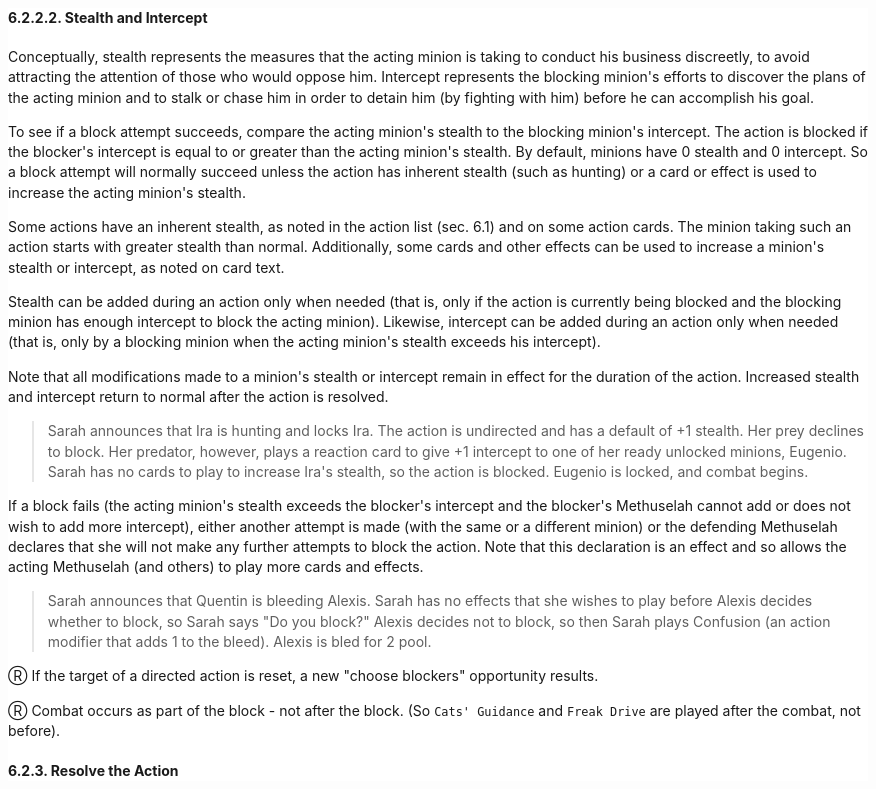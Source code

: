 #### 6.2.2.2. Stealth and Intercept

Conceptually, stealth represents the measures that the acting minion is taking
to conduct his business discreetly, to avoid attracting the attention of those
who would oppose him. Intercept represents the blocking minion's efforts to
discover the plans of the acting minion and to stalk or chase him in order to
detain him (by fighting with him) before he can accomplish his goal.

To see if a block attempt succeeds, compare the acting minion's stealth to the
blocking minion's intercept. The action is blocked if the blocker's intercept
is equal to or greater than the acting minion's stealth. By default, minions
have 0 stealth and 0 intercept. So a block attempt will normally succeed unless
the action has inherent stealth (such as hunting) or a card or effect is used
to increase the acting minion's stealth.

Some actions have an inherent stealth, as noted in the action list (sec. 6.1)
and on some action cards. The minion taking such an action starts with greater
stealth than normal. Additionally, some cards and other effects can be used to
increase a minion's stealth or intercept, as noted on card text.

Stealth can be added during an action only when needed (that is, only if the
action is currently being blocked and the blocking minion has enough intercept
to block the acting minion). Likewise, intercept can be added during an action
only when needed (that is, only by a blocking minion when the acting minion's
stealth exceeds his intercept).

Note that all modifications made to a minion's stealth or intercept remain in
effect for the duration of the action. Increased stealth and intercept return
to normal after the action is resolved.

> Sarah announces that Ira is hunting and locks Ira. The action is undirected
> and has a default of +1 stealth. Her prey declines to block. Her predator,
> however, plays a reaction card to give +1 intercept to one of her ready
> unlocked minions, Eugenio. Sarah has no cards to play to increase Ira's
> stealth, so the action is blocked. Eugenio is locked, and combat begins.

If a block fails (the acting minion's stealth exceeds the blocker's intercept
and the blocker's Methuselah cannot add or does not wish to add more
intercept), either another attempt is made (with the same or a different
minion) or the defending Methuselah declares that she will not make any further
attempts to block the action. Note that this declaration is an effect and so
allows the acting Methuselah (and others) to play more cards and effects.

> Sarah announces that Quentin is bleeding Alexis. Sarah has no effects that she
> wishes to play before Alexis decides whether to block, so Sarah says "Do you
> block?" Alexis decides not to block, so then Sarah plays Confusion (an action
> modifier that adds 1 to the bleed). Alexis is bled for 2 pool.

Ⓡ If the target of a directed action is reset, a new "choose blockers"
opportunity results.

Ⓡ Combat occurs as part of the block - not after the block. (So `Cats' Guidance`
and `Freak Drive` are played after the combat, not before).

#### 6.2.3. Resolve the Action
